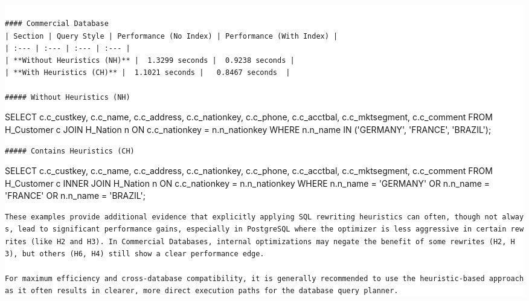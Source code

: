```

#### Commercial Database
| Section | Query Style | Performance (No Index) | Performance (With Index) |
| :--- | :--- | :--- | :--- |
| **Without Heuristics (NH)** |  1.3299 seconds |  0.9238 seconds |
| **With Heuristics (CH)** |  1.1021 seconds |   0.8467 seconds	 |

##### Without Heuristics (NH)
```
SELECT 
    c.c_custkey,
    c.c_name,
    c.c_address,
    c.c_nationkey,
    c.c_phone,
    c.c_acctbal,
    c.c_mktsegment,
    c.c_comment
FROM H_Customer c
JOIN H_Nation n ON c.c_nationkey = n.n_nationkey
WHERE n.n_name IN ('GERMANY', 'FRANCE', 'BRAZIL');
```
##### Contains Heuristics (CH)
```
SELECT 
    c.c_custkey,
    c.c_name,
    c.c_address,
    c.c_nationkey,
    c.c_phone,
    c.c_acctbal,
    c.c_mktsegment,
    c.c_comment
FROM 
    H_Customer c
    INNER JOIN H_Nation n ON c.c_nationkey = n.n_nationkey
WHERE 
    n.n_name = 'GERMANY' OR 
    n.n_name = 'FRANCE' OR 
    n.n_name = 'BRAZIL';
```
These examples provide additional evidence that explicitly applying SQL rewriting heuristics can often, though not always, lead to significant performance gains, especially in PostgreSQL where the optimizer is less aggressive in certain rewrites (like H2 and H3). In Commercial Databases, internal optimizations may negate the benefit of some rewrites (H2, H3), but others (H6, H4) still show a clear performance edge.

For maximum efficiency and cross-database compatibility, it is generally recommended to use the heuristic-based approach as it often results in clearer, more direct execution paths for the database query planner.
